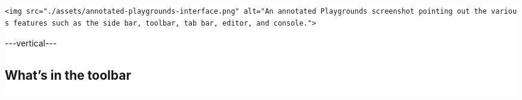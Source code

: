     <img src="./assets/annotated-playgrounds-interface.png" alt="An annotated Playgrounds screenshot pointing out the various features such as the side bar, toolbar, tab bar, editor, and console.">
</div>

---vertical---

## What’s in the toolbar

<div style="display:flex;justify-content:center;align-items:center;">